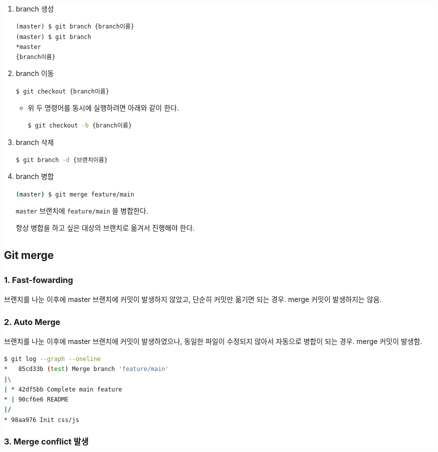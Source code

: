 1. branch 생성

   ```basha
   (master) $ git branch {branch이름}
   (master) $ git branch
   *master
   {branch이름}
   ```

2. branch 이동

   ```bash
   $ git checkout {branch이름}
   ```

   - 위 두 명령어를 동시에 실행하려면 아래와 같이 한다.

     ```bash
     $ git checkout -b {branch이름}
     ```

3. branch 삭제

   ```bash
   $ git branch -d {브랜치이름}
   ```

4. branch 병합

   ```bash
   (master) $ git merge feature/main
   ```

   `master` 브랜치에 `feature/main` 을 병합한다.

   항상 병합을 하고 싶은 대상의 브랜치로 옮겨서 진행해야 한다.

## Git merge

### 1. Fast-fowarding

브랜치를 나눈 이후에 master 브랜치에 커밋이 발생하지 않았고, 단순히 커밋만 옮기면 되는 경우. merge 커밋이 발생하지는 않음.

### 2. Auto Merge

브랜치를 나눈 이후에 master 브랜치에 커밋이 발생하였으나, 동일한 파일이 수정되지 않아서 자동으로 병합이 되는 경우. merge 커밋이 발생함.

```bash
$ git log --graph --oneline
*   85cd33b (test) Merge branch 'feature/main'
|\
| * 42df5bb Complete main feature
* | 90cf6e6 README
|/
* 98aa976 Init css/js
```

### 3. Merge conflict 발생

